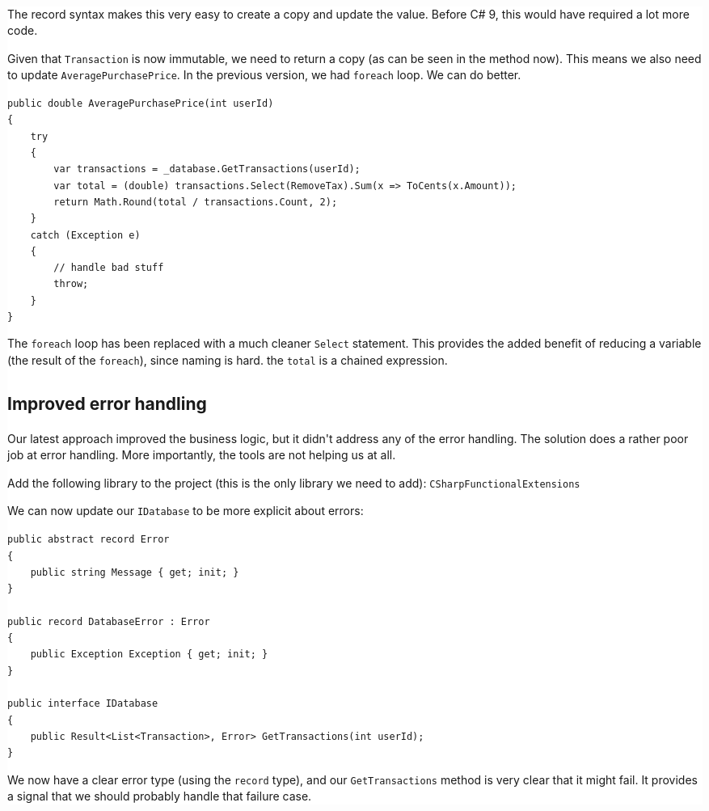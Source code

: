 The record syntax makes this very easy to create a copy and update the value. Before C# 9, this would have required a lot more code. 

Given that `Transaction` is now immutable, we need to return a copy (as can be seen in the method now). This means we also need to update `AveragePurchasePrice`. In the previous version, we had `foreach` loop. We can do better. 

    public double AveragePurchasePrice(int userId)
    {
        try
        {
            var transactions = _database.GetTransactions(userId);
            var total = (double) transactions.Select(RemoveTax).Sum(x => ToCents(x.Amount));
            return Math.Round(total / transactions.Count, 2);
        }
        catch (Exception e)
        {
            // handle bad stuff
            throw;
        }
    }

The `foreach` loop has been replaced with a much cleaner `Select` statement. This provides the added benefit of reducing a variable (the result of the `foreach`), since naming is hard. the `total` is a chained expression. 


## Improved error handling

Our latest approach improved the business logic, but it didn't address any of the error handling. The solution does a rather poor job at error handling. More importantly, the tools are not helping us at all. 

Add the following library to the project (this is the only library we need to add): `CSharpFunctionalExtensions`

We can now update our `IDatabase` to be more explicit about errors:

    public abstract record Error
    {
        public string Message { get; init; }
    }

    public record DatabaseError : Error
    {
        public Exception Exception { get; init; }
    }

    public interface IDatabase
    {
        public Result<List<Transaction>, Error> GetTransactions(int userId);
    }


We now have a clear error type (using the `record` type), and our `GetTransactions` method is very clear that it might fail. It provides a signal that we should probably handle that failure case. 
